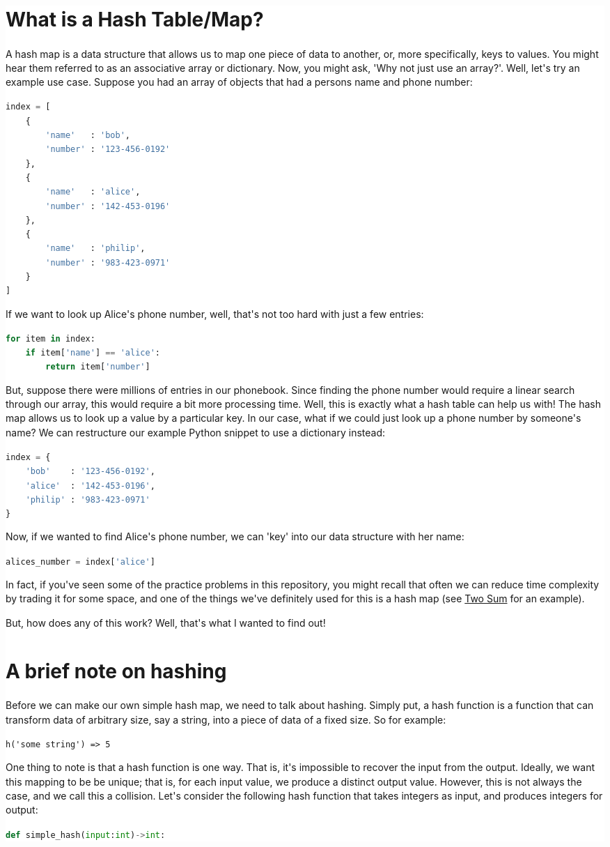 # What is a Hash Table/Map?
A hash map is a data structure that allows us to map one piece of data to another, or, more specifically, keys to values. You might hear them referred to as an associative array or dictionary. Now, you might ask, 'Why not just use an array?'.  Well, let's try an example use case. Suppose you had an array of objects that had a persons name and phone number:
```python
index = [
    {
        'name'   : 'bob',
        'number' : '123-456-0192'
    },
    {
        'name'   : 'alice',
        'number' : '142-453-0196'
    },
    {
        'name'   : 'philip',
        'number' : '983-423-0971'
    }
]
```
If we want to look up Alice's phone number, well, that's not too hard with just a few entries:
```python
for item in index:
    if item['name'] == 'alice':
        return item['number']
``` 
But, suppose there were millions of entries in our phonebook.  Since finding the phone number would require a linear search through our array, this would require a bit more processing time.  Well, this is exactly what a hash table can help us with!  The hash map allows us to look up a value by a particular key. In our case, what if we could just look up a phone number by someone's name? We can restructure our example Python snippet to use a dictionary instead:
```python
index = {
    'bob'    : '123-456-0192',
    'alice'  : '142-453-0196',
    'philip' : '983-423-0971'
}
```
Now, if we wanted to find Alice's phone number, we can 'key' into our data structure with her name:
```python
alices_number = index['alice']
```
In fact, if you've seen some of the practice problems in this repository, you might recall that often we can reduce time complexity by trading it for some space, and one of the things we've definitely used for this is a hash map (see [Two Sum](../Problems/TwoSum) for an example).

But, how does any of this work? Well, that's what I wanted to find out! 

# A brief note on hashing
Before we can make our own simple hash map, we need to talk about hashing. Simply put, a hash function is a function that can transform data of arbitrary size, say a string, into a piece of data of a fixed size.  So for example:
```
h('some string') => 5
```
One thing to note is that a hash function is one way. That is, it's impossible to recover the input from the output.  Ideally, we want this mapping to be be unique; that is, for each input value, we produce a distinct output value.  However, this is not always the case, and we call this a collision.  Let's consider the following hash function that takes integers as input, and produces integers for output:
```python
def simple_hash(input:int)->int:
```
